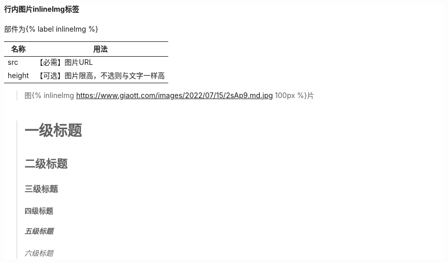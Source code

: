 #### 行内图片inlineImg标签

部件为{% label inlineImg %}

| 名称 | 用法 |
| ----  | ---- |
| src | 【必需】图片URL |
| height | 【可选】图片限高，不选则与文字一样高 |

>图{% inlineImg https://www.giaott.com/images/2022/07/15/2sAp9.md.jpg 100px %}片

># 一级标题
>## 二级标题
>### 三级标题
>#### 四级标题
>##### 五级标题
>###### 六级标题

